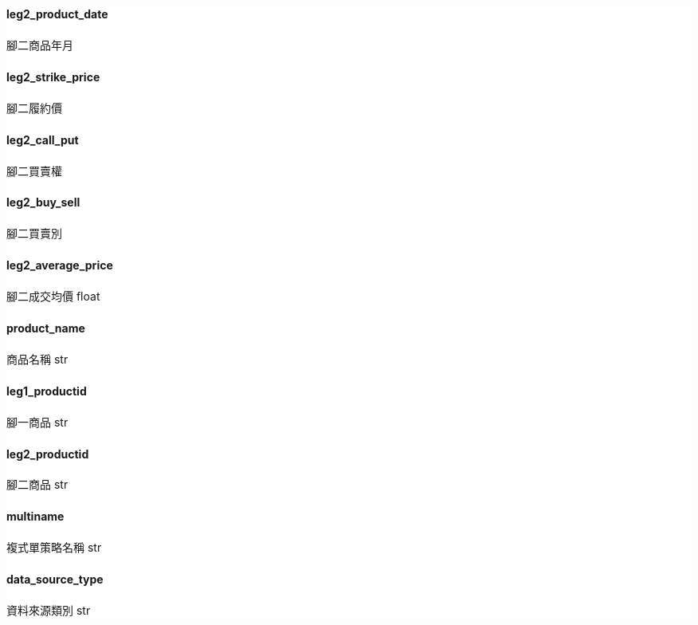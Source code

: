 <a id="ddata.DUnliquidation.leg2_product_date"></a>

#### leg2\_product\_date

腳二商品年月

<a id="ddata.DUnliquidation.leg2_strike_price"></a>

#### leg2\_strike\_price

腳二履約價

<a id="ddata.DUnliquidation.leg2_call_put"></a>

#### leg2\_call\_put

腳二買賣權

<a id="ddata.DUnliquidation.leg2_buy_sell"></a>

#### leg2\_buy\_sell

腳二買賣別

<a id="ddata.DUnliquidation.leg2_average_price"></a>

#### leg2\_average\_price

腳二成交均價 float

<a id="ddata.DUnliquidation.product_name"></a>

#### product\_name

商品名稱 str

<a id="ddata.DUnliquidation.leg1_productid"></a>

#### leg1\_productid

腳一商品 str

<a id="ddata.DUnliquidation.leg2_productid"></a>

#### leg2\_productid

腳二商品 str

<a id="ddata.DUnliquidation.multiname"></a>

#### multiname

複式單策略名稱 str

<a id="ddata.DUnliquidation.data_source_type"></a>

#### data\_source\_type

資料來源類別 str

<a id="ddata.DUnliquidationResponse"></a>
